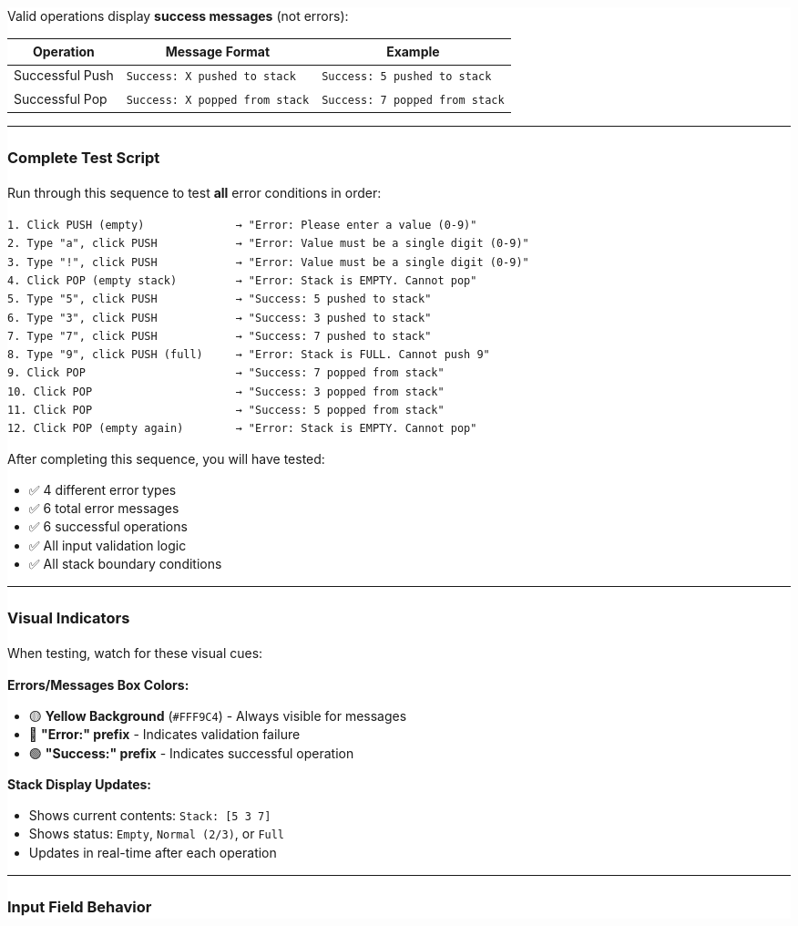 Valid operations display **success messages** (not errors):

| Operation | Message Format | Example |
|-----------|---------------|---------|
| Successful Push | `Success: X pushed to stack` | `Success: 5 pushed to stack` |
| Successful Pop | `Success: X popped from stack` | `Success: 7 popped from stack` |

---

### Complete Test Script

Run through this sequence to test **all** error conditions in order:

```
1. Click PUSH (empty)              → "Error: Please enter a value (0-9)"
2. Type "a", click PUSH            → "Error: Value must be a single digit (0-9)"
3. Type "!", click PUSH            → "Error: Value must be a single digit (0-9)"
4. Click POP (empty stack)         → "Error: Stack is EMPTY. Cannot pop"
5. Type "5", click PUSH            → "Success: 5 pushed to stack"
6. Type "3", click PUSH            → "Success: 3 pushed to stack"
7. Type "7", click PUSH            → "Success: 7 pushed to stack"
8. Type "9", click PUSH (full)     → "Error: Stack is FULL. Cannot push 9"
9. Click POP                       → "Success: 7 popped from stack"
10. Click POP                      → "Success: 3 popped from stack"
11. Click POP                      → "Success: 5 popped from stack"
12. Click POP (empty again)        → "Error: Stack is EMPTY. Cannot pop"
```

After completing this sequence, you will have tested:
- ✅ 4 different error types
- ✅ 6 total error messages
- ✅ 6 successful operations
- ✅ All input validation logic
- ✅ All stack boundary conditions

---

### Visual Indicators

When testing, watch for these visual cues:

**Errors/Messages Box Colors:**
- 🟡 **Yellow Background** (`#FFF9C4`) - Always visible for messages
- 🔴 **"Error:" prefix** - Indicates validation failure
- 🟢 **"Success:" prefix** - Indicates successful operation

**Stack Display Updates:**
- Shows current contents: `Stack: [5 3 7]`
- Shows status: `Empty`, `Normal (2/3)`, or `Full`
- Updates in real-time after each operation

---

### Input Field Behavior
